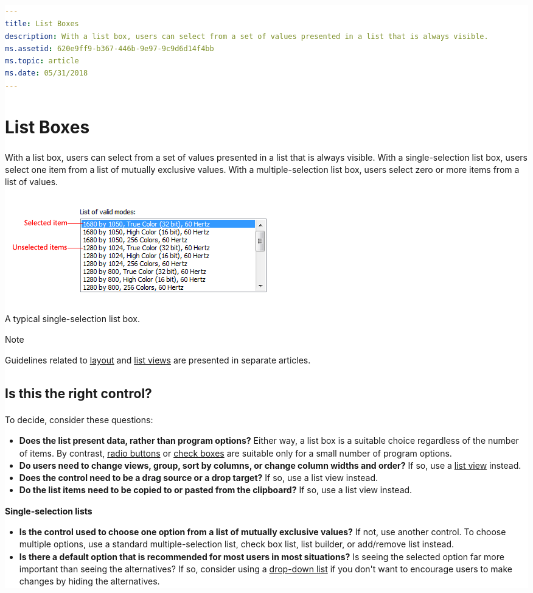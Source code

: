 ```yaml
---
title: List Boxes
description: With a list box, users can select from a set of values presented in a list that is always visible.
ms.assetid: 620e9ff9-b367-446b-9e97-9c9d6d14f4bb
ms.topic: article
ms.date: 05/31/2018
---
```


# List Boxes

With a list box, users can select from a set of values presented in a list that is always visible. With a single-selection list box, users select one item from a list of mutually exclusive values. With a multiple-selection list box, users select zero or more items from a list of values.

![screen shot of single-selection list box ](images/ctrl-list-boxes-image1.png)

A typical single-selection list box.

> [!Note]  
> Guidelines related to [layout](vis-layout.md) and [list views](ctrl-list-views.md) are presented in separate articles.

 

## Is this the right control?

To decide, consider these questions:

-   **Does the list present data, rather than program options?** Either way, a list box is a suitable choice regardless of the number of items. By contrast, [radio buttons](ctrl-radio-buttons.md) or [check boxes](ctrl-check-boxes.md) are suitable only for a small number of program options.
-   **Do users need to change views, group, sort by columns, or change column widths and order?** If so, use a [list view](ctrl-list-views.md) instead.
-   **Does the control need to be a drag source or a drop target?** If so, use a list view instead.
-   **Do the list items need to be copied to or pasted from the clipboard?** If so, use a list view instead.

**Single-selection lists**

-   **Is the control used to choose one option from a list of mutually exclusive values?** If not, use another control. To choose multiple options, use a standard multiple-selection list, check box list, list builder, or add/remove list instead.
-   **Is there a default option that is recommended for most users in most situations?** Is seeing the selected option far more important than seeing the alternatives? If so, consider using a [drop-down list](https://docs.microsoft.com/windows/desktop/uxguide/ctrl-drop) if you don't want to encourage users to make changes by hiding the alternatives.
